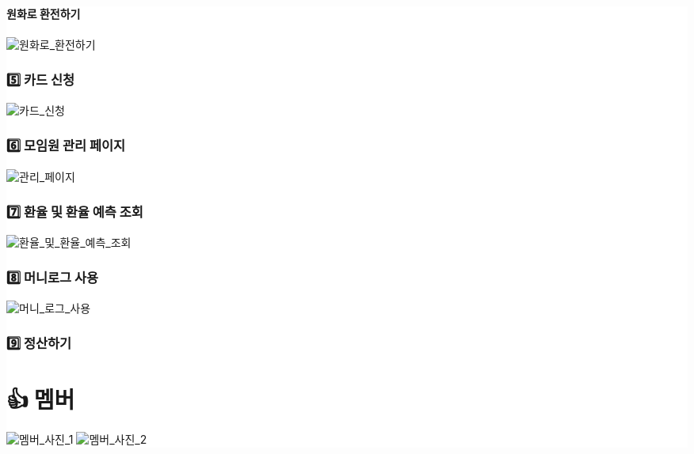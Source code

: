 #### 원화로 환전하기
![원화로_환전하기](/uploads/1a43f48d7f0bf869a2aa3df6ee509934/원화로_환전하기.gif)

### :five: 카드 신청
![카드_신청](/uploads/fa8775c155dbb144394575abfee21974/카드_신청.gif)

### :six: 모임원 관리 페이지
![관리_페이지](/uploads/58745c6cbe0dafb4f9178451bc14f845/관리_페이지.gif)

### :seven: 환율 및 환율 예측 조회
![환율_및_환율_예측_조회](/uploads/4ae3b68e9364eb4cca3a127e2f122783/환율_및_환율_예측_조회.gif)

### :eight: 머니로그 사용
![머니_로그_사용](/uploads/7274466c8b12a04e4ea2393b74d1f35d/머니_로그_사용.gif)

### :nine: 정산하기


# :+1: 멤버
![멤버_사진_1](/uploads/454613d331645a3029e41475996643c2/멤버_사진_1.png)
![멤버_사진_2](/uploads/18c54f3036129511550c3a23d14e245c/멤버_사진_2.png)
